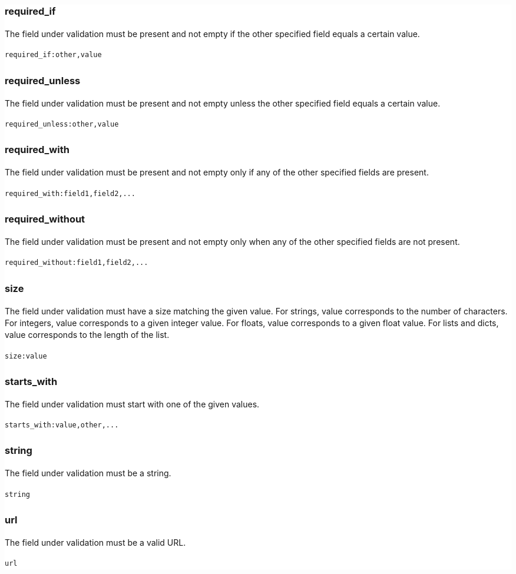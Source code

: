 ### required_if
The field under validation must be present and not empty if the other specified field equals a certain value.
```
required_if:other,value
```

### required_unless
The field under validation must be present and not empty unless the other specified field equals a certain value.
```
required_unless:other,value
```

### required_with
The field under validation must be present and not empty only if any of the other specified fields are present.
```
required_with:field1,field2,...
```

### required_without
The field under validation must be present and not empty only when any of the other specified fields are not present.
```
required_without:field1,field2,...
```

### size
The field under validation must have a size matching the given value. For strings, value corresponds to the number of characters. For integers, value corresponds to a given integer value. For floats, value corresponds to a given float value. For lists and dicts, value corresponds to the length of the list.
```
size:value
```

### starts_with
The field under validation must start with one of the given values.
```
starts_with:value,other,...
```

### string
The field under validation must be a string.
```
string
```

### url
The field under validation must be a valid URL.
```
url
```
